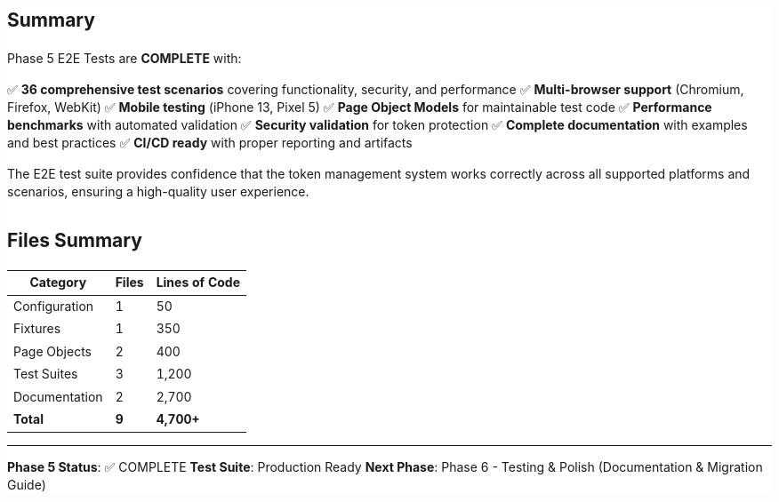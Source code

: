 ## Summary

Phase 5 E2E Tests are **COMPLETE** with:

✅ **36 comprehensive test scenarios** covering functionality, security, and performance
✅ **Multi-browser support** (Chromium, Firefox, WebKit)
✅ **Mobile testing** (iPhone 13, Pixel 5)
✅ **Page Object Models** for maintainable test code
✅ **Performance benchmarks** with automated validation
✅ **Security validation** for token protection
✅ **Complete documentation** with examples and best practices
✅ **CI/CD ready** with proper reporting and artifacts

The E2E test suite provides confidence that the token management system works correctly across all supported platforms and scenarios, ensuring a high-quality user experience.

## Files Summary

| Category | Files | Lines of Code |
|----------|-------|---------------|
| Configuration | 1 | 50 |
| Fixtures | 1 | 350 |
| Page Objects | 2 | 400 |
| Test Suites | 3 | 1,200 |
| Documentation | 2 | 2,700 |
| **Total** | **9** | **4,700+** |

---

**Phase 5 Status**: ✅ COMPLETE
**Test Suite**: Production Ready
**Next Phase**: Phase 6 - Testing & Polish (Documentation & Migration Guide)
